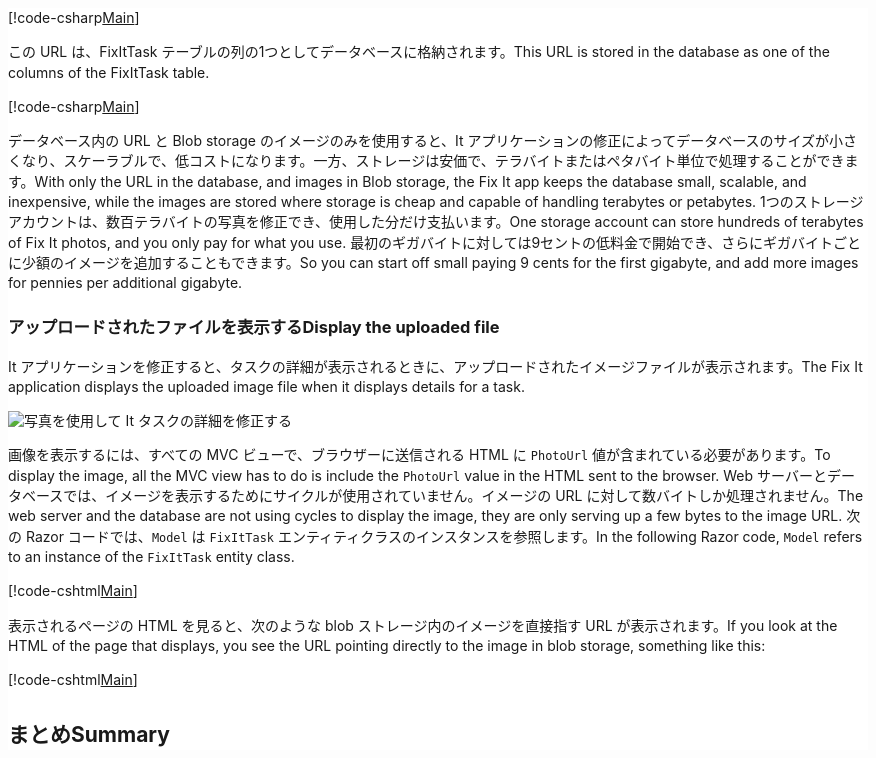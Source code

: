 [!code-csharp[Main](unstructured-blob-storage/samples/sample10.cs)]

<span data-ttu-id="0704a-166">この URL は、FixItTask テーブルの列の1つとしてデータベースに格納されます。</span><span class="sxs-lookup"><span data-stu-id="0704a-166">This URL is stored in the database as one of the columns of the FixItTask table.</span></span>

[!code-csharp[Main](unstructured-blob-storage/samples/sample11.cs?highlight=10)]

<span data-ttu-id="0704a-167">データベース内の URL と Blob storage のイメージのみを使用すると、It アプリケーションの修正によってデータベースのサイズが小さくなり、スケーラブルで、低コストになります。一方、ストレージは安価で、テラバイトまたはペタバイト単位で処理することができます。</span><span class="sxs-lookup"><span data-stu-id="0704a-167">With only the URL in the database, and images in Blob storage, the Fix It app keeps the database small, scalable, and inexpensive, while the images are stored where storage is cheap and capable of handling terabytes or petabytes.</span></span> <span data-ttu-id="0704a-168">1つのストレージアカウントは、数百テラバイトの写真を修正でき、使用した分だけ支払います。</span><span class="sxs-lookup"><span data-stu-id="0704a-168">One storage account can store hundreds of terabytes of Fix It photos, and you only pay for what you use.</span></span> <span data-ttu-id="0704a-169">最初のギガバイトに対しては9セントの低料金で開始でき、さらにギガバイトごとに少額のイメージを追加することもできます。</span><span class="sxs-lookup"><span data-stu-id="0704a-169">So you can start off small paying 9 cents for the first gigabyte, and add more images for pennies per additional gigabyte.</span></span>

### <a name="display-the-uploaded-file"></a><span data-ttu-id="0704a-170">アップロードされたファイルを表示する</span><span class="sxs-lookup"><span data-stu-id="0704a-170">Display the uploaded file</span></span>

<span data-ttu-id="0704a-171">It アプリケーションを修正すると、タスクの詳細が表示されるときに、アップロードされたイメージファイルが表示されます。</span><span class="sxs-lookup"><span data-stu-id="0704a-171">The Fix It application displays the uploaded image file when it displays details for a task.</span></span>

![写真を使用して It タスクの詳細を修正する](unstructured-blob-storage/_static/image3.png)

<span data-ttu-id="0704a-173">画像を表示するには、すべての MVC ビューで、ブラウザーに送信される HTML に `PhotoUrl` 値が含まれている必要があります。</span><span class="sxs-lookup"><span data-stu-id="0704a-173">To display the image, all the MVC view has to do is include the `PhotoUrl` value in the HTML sent to the browser.</span></span> <span data-ttu-id="0704a-174">Web サーバーとデータベースでは、イメージを表示するためにサイクルが使用されていません。イメージの URL に対して数バイトしか処理されません。</span><span class="sxs-lookup"><span data-stu-id="0704a-174">The web server and the database are not using cycles to display the image, they are only serving up a few bytes to the image URL.</span></span> <span data-ttu-id="0704a-175">次の Razor コードでは、`Model` は `FixItTask` エンティティクラスのインスタンスを参照します。</span><span class="sxs-lookup"><span data-stu-id="0704a-175">In the following Razor code, `Model` refers to an instance of the `FixItTask` entity class.</span></span>

[!code-cshtml[Main](unstructured-blob-storage/samples/sample12.cshtml?highlight=11)]

<span data-ttu-id="0704a-176">表示されるページの HTML を見ると、次のような blob ストレージ内のイメージを直接指す URL が表示されます。</span><span class="sxs-lookup"><span data-stu-id="0704a-176">If you look at the HTML of the page that displays, you see the URL pointing directly to the image in blob storage, something like this:</span></span>

[!code-cshtml[Main](unstructured-blob-storage/samples/sample13.cshtml?highlight=11)]

## <a name="summary"></a><span data-ttu-id="0704a-177">まとめ</span><span class="sxs-lookup"><span data-stu-id="0704a-177">Summary</span></span>
